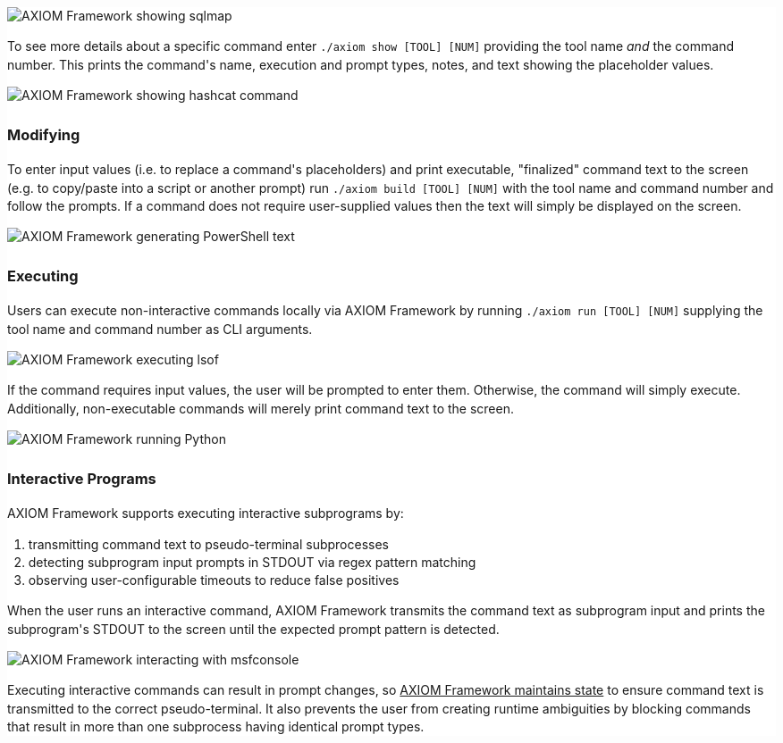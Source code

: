 ![AXIOM Framework showing sqlmap](https://payl0ad.run/assets/images/post-8/axiom-framework-sqlmap.gif "AXIOM Framework listing a tool's commands")

To see more details about a specific command enter `./axiom show [TOOL] [NUM]` providing the tool name *and* the command 
number. This prints the command's name, execution and prompt types, notes, and text showing the placeholder values.

![AXIOM Framework showing hashcat command](https://payl0ad.run/assets/images/post-8/axiom-framework-hashcat.gif "AXIOM Framework showing command details")

### Modifying

To enter input values (i.e. to replace a command's placeholders) and print executable, "finalized" command text to the 
screen (e.g. to copy/paste into a script or another prompt) run `./axiom build [TOOL] [NUM]` with the tool name and 
command number and follow the prompts. If a command does not require user-supplied values then the text will simply be 
displayed on the screen.

![AXIOM Framework generating PowerShell text](https://payl0ad.run/assets/images/post-8/axiom-framework-powershell.gif "Building command text interactively")

### Executing

Users can execute non-interactive commands locally via AXIOM Framework by running `./axiom run [TOOL] [NUM]` supplying 
the tool name and command number as CLI arguments.

![AXIOM Framework executing lsof](https://payl0ad.run/assets/images/post-8/axiom-framework-lsof.gif "Executing a standalone action non-interactively")

If the command requires input values, the user will be prompted to enter them. Otherwise, the command will simply 
execute. Additionally, non-executable commands will merely print command text to the screen.

![AXIOM Framework running Python](https://payl0ad.run/assets/images/post-8/axiom-framework-python.gif "Outputting command text")

### Interactive Programs

AXIOM Framework supports executing interactive subprograms by:

1. transmitting command text to pseudo-terminal subprocesses
2. detecting subprogram input prompts in STDOUT via regex pattern matching
3. observing user-configurable timeouts to reduce false positives

When the user runs an interactive command, AXIOM Framework transmits the command text as subprogram input and prints the 
subprogram's STDOUT to the screen until the expected prompt pattern is detected.

![AXIOM Framework interacting with msfconsole](https://payl0ad.run/assets/images/post-8/axiom-framework-msfconsole.gif "A simple interactive program")

Executing interactive commands can result in prompt changes, so 
[AXIOM Framework maintains state](https://payl0ad.run/assets/images/post-8/axiom-framework-multiple-prompts.gif) 
to ensure command text is transmitted to the correct pseudo-terminal. It also prevents the user from creating runtime 
ambiguities by blocking commands that result in more than one subprocess having identical prompt types.
